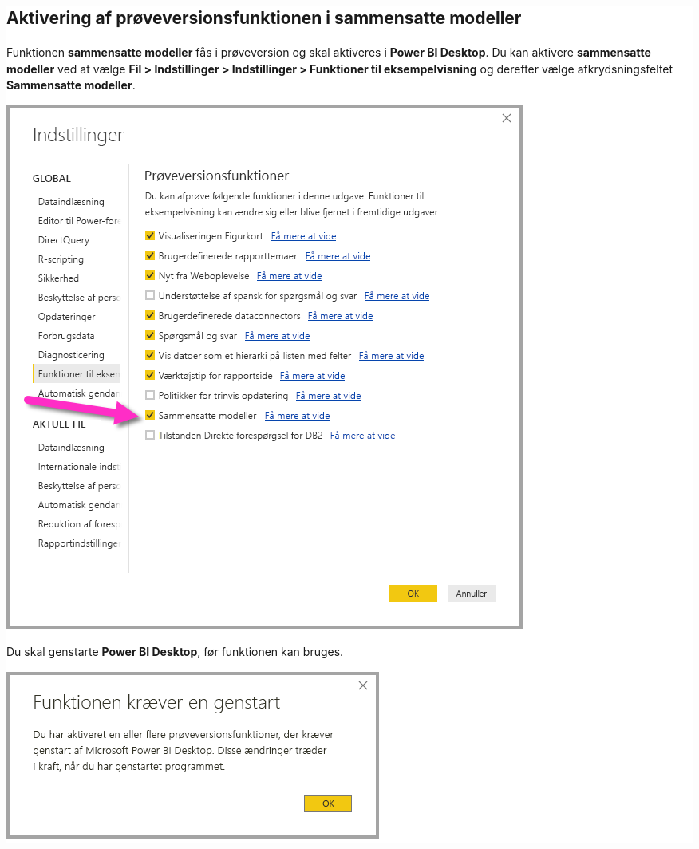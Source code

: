 ## <a name="enabling-the-composite-models-preview-feature"></a>Aktivering af prøveversionsfunktionen i sammensatte modeller

Funktionen **sammensatte modeller** fås i prøveversion og skal aktiveres i **Power BI Desktop**. Du kan aktivere **sammensatte modeller** ved at vælge **Fil > Indstillinger > Indstillinger > Funktioner til eksempelvisning** og derefter vælge afkrydsningsfeltet **Sammensatte modeller**. 

![aktivering af prøveversionsfunktioner](media/desktop-composite-models/composite-models_02.png)

Du skal genstarte **Power BI Desktop**, før funktionen kan bruges.

![genstart er nødvendig for, at ændringerne kan træde i kraft](media/desktop-composite-models/composite-models_03.png)
